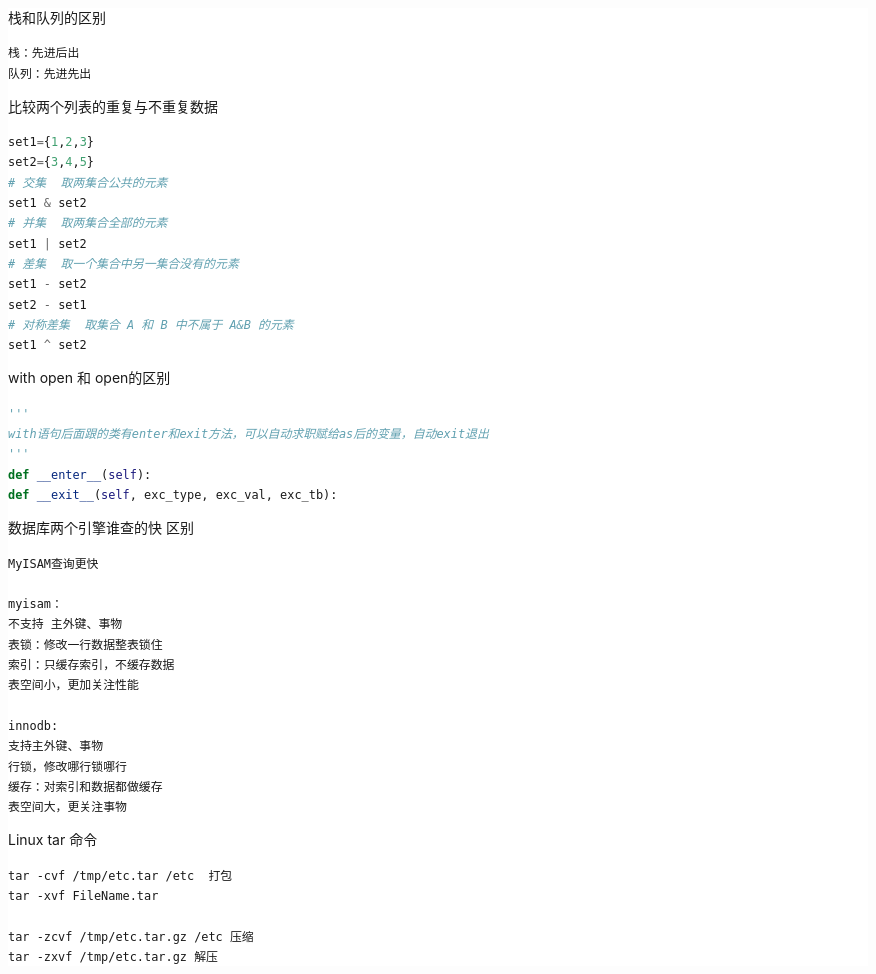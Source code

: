 栈和队列的区别

```
栈：先进后出
队列：先进先出
```

比较两个列表的重复与不重复数据 

```python
set1={1,2,3}
set2={3,4,5}
# 交集  取两集合公共的元素	
set1 & set2
# 并集  取两集合全部的元素	
set1 | set2
# 差集  取一个集合中另一集合没有的元素	
set1 - set2
set2 - set1
# 对称差集  取集合 A 和 B 中不属于 A&B 的元素	
set1 ^ set2
```

with open 和 open的区别

```python
'''
with语句后面跟的类有enter和exit方法，可以自动求职赋给as后的变量，自动exit退出
'''
def __enter__(self):
def __exit__(self, exc_type, exc_val, exc_tb):

```

数据库两个引擎谁查的快 区别

```
MyISAM查询更快

myisam：
不支持 主外键、事物
表锁：修改一行数据整表锁住
索引：只缓存索引，不缓存数据
表空间小，更加关注性能

innodb:
支持主外键、事物
行锁，修改哪行锁哪行
缓存：对索引和数据都做缓存
表空间大，更关注事物
```

Linux tar 命令

```shell
tar -cvf /tmp/etc.tar /etc  打包
tar -xvf FileName.tar

tar -zcvf /tmp/etc.tar.gz /etc 压缩
tar -zxvf /tmp/etc.tar.gz 解压
```
